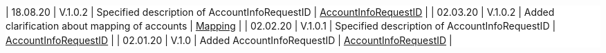 | 18.08.20 | V.1.0.2 | Specified description of AccountInfoRequestID                                                                                                                                                                                                                      | [AccountInfoRequestID](https:/bitsnorge.github.io/dsop-documentation/dsop_kontroll_specification_of_eoppslag.html#accountinforequestid)                                                               |
| 02.03.20 | V.1.0.2 | Added clarification about mapping of accounts                                                                                                                                                                                                                      | [Mapping](https:/bitsnorge.github.io/dsop-documentation/dsop_kontroll_specification_of_eoppslag.html#mapping)                                                                                         |
| 02.02.20 | V.1.0.1 | Specified description of AccountInfoRequestID                                                                                                                                                                                                                      | [AccountInfoRequestID](https:/bitsnorge.github.io/dsop-documentation/dsop_kontroll_specification_of_eoppslag.html#accountinforequestid)                                                               |
| 02.01.20 | V.1.0   | Added AccountInfoRequestID                                                                                                                                                                                                                                         | [AccountInfoRequestID](https:/bitsnorge.github.io/dsop-documentation/dsop_kontroll_specification_of_eoppslag.html#accountinforequestid)                                                               |